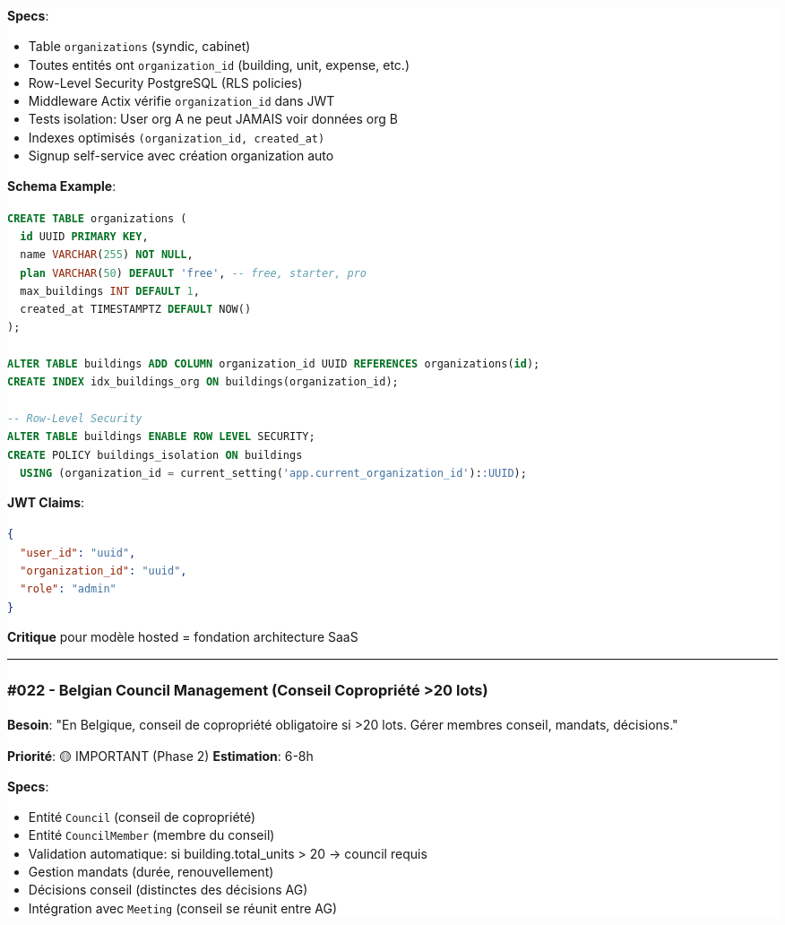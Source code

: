 **Specs**:
- Table `organizations` (syndic, cabinet)
- Toutes entités ont `organization_id` (building, unit, expense, etc.)
- Row-Level Security PostgreSQL (RLS policies)
- Middleware Actix vérifie `organization_id` dans JWT
- Tests isolation: User org A ne peut JAMAIS voir données org B
- Indexes optimisés `(organization_id, created_at)`
- Signup self-service avec création organization auto

**Schema Example**:
```sql
CREATE TABLE organizations (
  id UUID PRIMARY KEY,
  name VARCHAR(255) NOT NULL,
  plan VARCHAR(50) DEFAULT 'free', -- free, starter, pro
  max_buildings INT DEFAULT 1,
  created_at TIMESTAMPTZ DEFAULT NOW()
);

ALTER TABLE buildings ADD COLUMN organization_id UUID REFERENCES organizations(id);
CREATE INDEX idx_buildings_org ON buildings(organization_id);

-- Row-Level Security
ALTER TABLE buildings ENABLE ROW LEVEL SECURITY;
CREATE POLICY buildings_isolation ON buildings
  USING (organization_id = current_setting('app.current_organization_id')::UUID);
```

**JWT Claims**:
```json
{
  "user_id": "uuid",
  "organization_id": "uuid",
  "role": "admin"
}
```

**Critique** pour modèle hosted = fondation architecture SaaS

---

### #022 - Belgian Council Management (Conseil Copropriété >20 lots)

**Besoin**: "En Belgique, conseil de copropriété obligatoire si >20 lots. Gérer membres conseil, mandats, décisions."

**Priorité**: 🟡 IMPORTANT (Phase 2)
**Estimation**: 6-8h

**Specs**:
- Entité `Council` (conseil de copropriété)
- Entité `CouncilMember` (membre du conseil)
- Validation automatique: si building.total_units > 20 → council requis
- Gestion mandats (durée, renouvellement)
- Décisions conseil (distinctes des décisions AG)
- Intégration avec `Meeting` (conseil se réunit entre AG)
